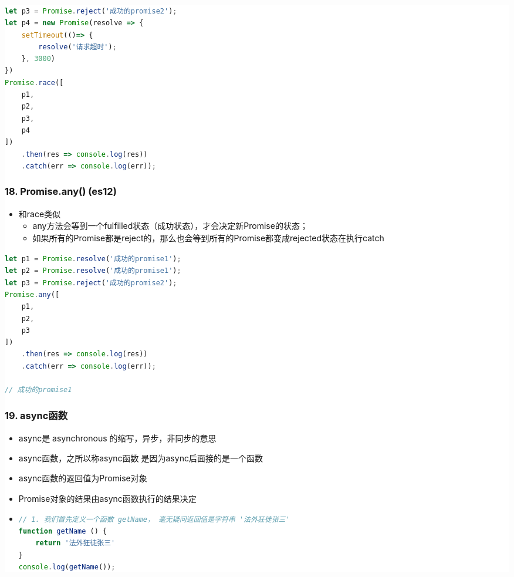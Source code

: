 ```js
let p3 = Promise.reject('成功的promise2');
let p4 = new Promise(resolve => {
    setTimeout(()=> {
        resolve('请求超时');
    }, 3000)
})
Promise.race([
    p1,
    p2,
    p3,
    p4
])
    .then(res => console.log(res))
    .catch(err => console.log(err));
```



### 18. Promise.any() (es12)

* 和race类似
  * any方法会等到一个fulfilled状态（成功状态），才会决定新Promise的状态； 
  * 如果所有的Promise都是reject的，那么也会等到所有的Promise都变成rejected状态在执行catch

```js
let p1 = Promise.resolve('成功的promise1');
let p2 = Promise.resolve('成功的promise1');
let p3 = Promise.reject('成功的promise2');
Promise.any([
    p1,
    p2,
    p3
])
    .then(res => console.log(res))
    .catch(err => console.log(err));

// 成功的promise1
```



### 19. async函数

* async是 asynchronous 的缩写，异步，非同步的意思

* async函数，之所以称async函数 是因为async后面接的是一个函数

* async函数的返回值为Promise对象

* Promise对象的结果由async函数执行的结果决定

* ```js
  // 1. 我们首先定义一个函数 getName， 毫无疑问返回值是字符串 '法外狂徒张三'
  function getName () {
      return '法外狂徒张三'
  }
  console.log(getName());
  